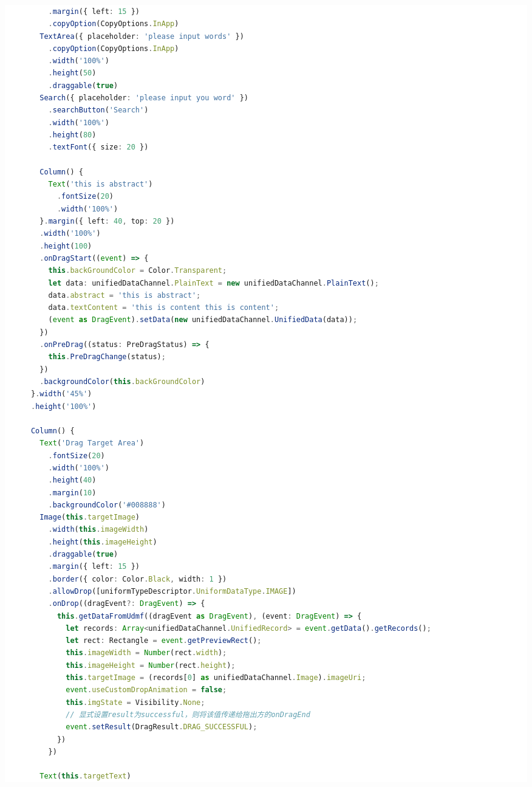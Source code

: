 ```ts
          .margin({ left: 15 })
          .copyOption(CopyOptions.InApp)
        TextArea({ placeholder: 'please input words' })
          .copyOption(CopyOptions.InApp)
          .width('100%')
          .height(50)
          .draggable(true)
        Search({ placeholder: 'please input you word' })
          .searchButton('Search')
          .width('100%')
          .height(80)
          .textFont({ size: 20 })

        Column() {
          Text('this is abstract')
            .fontSize(20)
            .width('100%')
        }.margin({ left: 40, top: 20 })
        .width('100%')
        .height(100)
        .onDragStart((event) => {
          this.backGroundColor = Color.Transparent;
          let data: unifiedDataChannel.PlainText = new unifiedDataChannel.PlainText();
          data.abstract = 'this is abstract';
          data.textContent = 'this is content this is content';
          (event as DragEvent).setData(new unifiedDataChannel.UnifiedData(data));
        })
        .onPreDrag((status: PreDragStatus) => {
          this.PreDragChange(status);
        })
        .backgroundColor(this.backGroundColor)
      }.width('45%')
      .height('100%')

      Column() {
        Text('Drag Target Area')
          .fontSize(20)
          .width('100%')
          .height(40)
          .margin(10)
          .backgroundColor('#008888')
        Image(this.targetImage)
          .width(this.imageWidth)
          .height(this.imageHeight)
          .draggable(true)
          .margin({ left: 15 })
          .border({ color: Color.Black, width: 1 })
          .allowDrop([uniformTypeDescriptor.UniformDataType.IMAGE])
          .onDrop((dragEvent?: DragEvent) => {
            this.getDataFromUdmf((dragEvent as DragEvent), (event: DragEvent) => {
              let records: Array<unifiedDataChannel.UnifiedRecord> = event.getData().getRecords();
              let rect: Rectangle = event.getPreviewRect();
              this.imageWidth = Number(rect.width);
              this.imageHeight = Number(rect.height);
              this.targetImage = (records[0] as unifiedDataChannel.Image).imageUri;
              event.useCustomDropAnimation = false;
              this.imgState = Visibility.None;
              // 显式设置result为successful，则将该值传递给拖出方的onDragEnd
              event.setResult(DragResult.DRAG_SUCCESSFUL);
            })
          })

        Text(this.targetText)
```